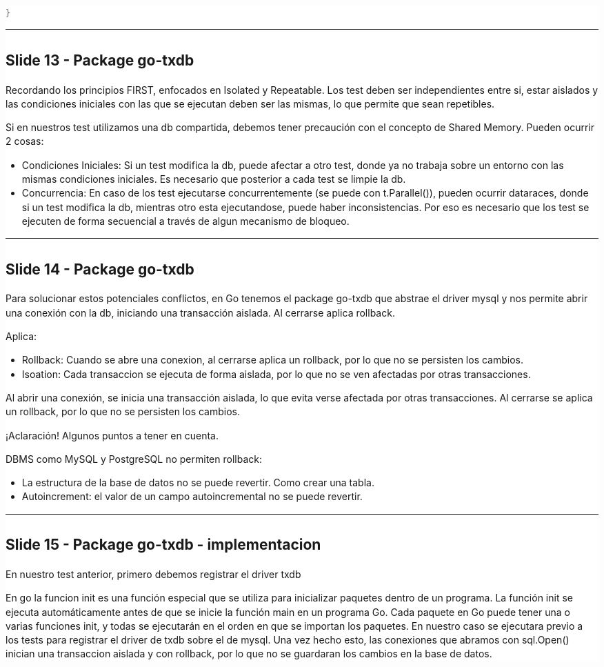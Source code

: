 ```go
}
```

_______________________________________________________________
## Slide 13 - Package go-txdb

Recordando los principios FIRST, enfocados en Isolated y Repeatable. Los test deben ser independientes entre si, estar aislados y las condiciones iniciales con las que se ejecutan deben ser las mismas, lo que permite que sean repetibles.

Si en nuestros test utilizamos una db compartida, debemos tener precaución con el concepto de Shared Memory.
Pueden ocurrir 2 cosas:
- Condiciones Iniciales: Si un test modifica la db, puede afectar a otro test, donde ya no trabaja sobre un entorno con las mismas condiciones iniciales. Es necesario que posterior a cada test se limpie la db.
- Concurrencia: En caso de los test ejecutarse concurrentemente (se puede con t.Parallel()), pueden ocurrir dataraces, donde si un test modifica la db, mientras otro esta ejecutandose, puede haber inconsistencias. Por eso es necesario que los test se ejecuten de forma secuencial a través de algun mecanismo de bloqueo.

_______________________________________________________________
## Slide 14 - Package go-txdb

Para solucionar estos potenciales conflictos, en Go tenemos el package go-txdb que abstrae el driver mysql y nos permite abrir una conexión con la db, iniciando una transacción aislada. Al cerrarse aplica rollback.

Aplica:
- Rollback: Cuando se abre una conexion, al cerrarse aplica un rollback, por lo que no se persisten los cambios.
- Isoation: Cada transaccion se ejecuta de forma aislada, por lo que no se ven afectadas por otras transacciones.

Al abrir una conexión, se inicia una transacción aislada, lo que evita verse afectada por otras transacciones. Al cerrarse se aplica un rollback, por lo que no se persisten los cambios.

¡Aclaración! Algunos puntos a tener en cuenta.

DBMS como MySQL y PostgreSQL no permiten rollback:
- La estructura de la base de datos no se puede revertir. Como crear una tabla.
- Autoincrement: el valor de un campo autoincremental no se puede revertir.

_______________________________________________________________
## Slide 15 - Package go-txdb - implementacion
En nuestro test anterior, primero debemos registrar el driver txdb

En go la funcion init es una función especial que se utiliza para inicializar paquetes dentro de un programa. La función init se ejecuta automáticamente antes de que se inicie la función main en un programa Go. Cada paquete en Go puede tener una o varias funciones init, y todas se ejecutarán en el orden en que se importan los paquetes. En nuestro caso se ejecutara previo a los tests para registrar el driver de txdb sobre el de mysql. Una vez hecho esto, las conexiones que abramos con sql.Open() inician una transaccion aislada y con rollback, por lo que no se guardaran los cambios en la base de datos.
